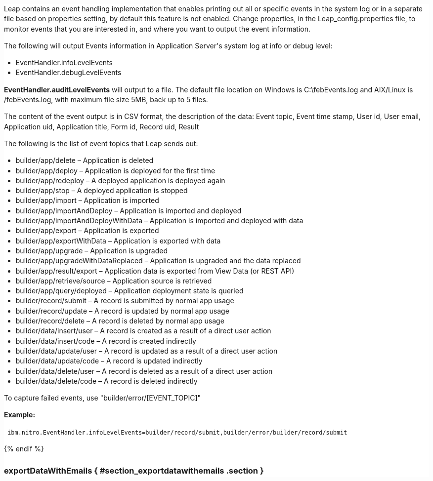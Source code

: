 Leap contains an event handling implementation that enables printing out all or specific events in the system log or in a separate file based on properties setting, by default this feature is not enabled. Change properties, in the Leap_config.properties file, to monitor events that you are interested in, and where you want to output the event information.

The following will output Events information in Application Server's system log at info or debug level:

- EventHandler.infoLevelEvents
- EventHandler.debugLevelEvents

**EventHandler.auditLevelEvents** will output to a file. The default file location on Windows is C:\febEvents.log and AIX/Linux is /febEvents.log, with maximum file size 5MB, back up to 5 files.

The content of the event output is in CSV format, the description of the data: Event topic, Event time stamp, User id, User email, Application uid, Application title, Form id, Record uid, Result

The following is the list of event topics that Leap sends out:

- builder/app/delete – Application is deleted
- builder/app/deploy – Application is deployed for the first time
- builder/app/redeploy – A deployed application is deployed again
- builder/app/stop – A deployed application is stopped
- builder/app/import – Application is imported
- builder/app/importAndDeploy – Application is imported and deployed
- builder/app/importAndDeployWithData – Application is imported and deployed with data
- builder/app/export – Application is exported
- builder/app/exportWithData – Application is exported with data
- builder/app/upgrade – Application is upgraded
- builder/app/upgradeWithDataReplaced – Application is upgraded and the data replaced
- builder/app/result/export – Application data is exported from View Data (or REST API)
- builder/app/retrieve/source – Application source is retrieved
- builder/app/query/deployed – Application deployment state is queried
- builder/record/submit – A record is submitted by normal app usage
- builder/record/update – A record is updated by normal app usage
- builder/record/delete – A record is deleted by normal app usage
- builder/data/insert/user – A record is created as a result of a direct user action
- builder/data/insert/code – A record is created indirectly
- builder/data/update/user – A record is updated as a result of a direct user action
- builder/data/update/code – A record is updated indirectly
- builder/data/delete/user – A record is deleted as a result of a direct user action
- builder/data/delete/code – A record is deleted indirectly

To capture failed events, use "builder/error/[EVENT_TOPIC]"

**Example:**

``` 
 ibm.nitro.EventHandler.infoLevelEvents=builder/record/submit,builder/error/builder/record/submit
```
{% endif %}


### exportDataWithEmails { #section_exportdatawithemails .section }
